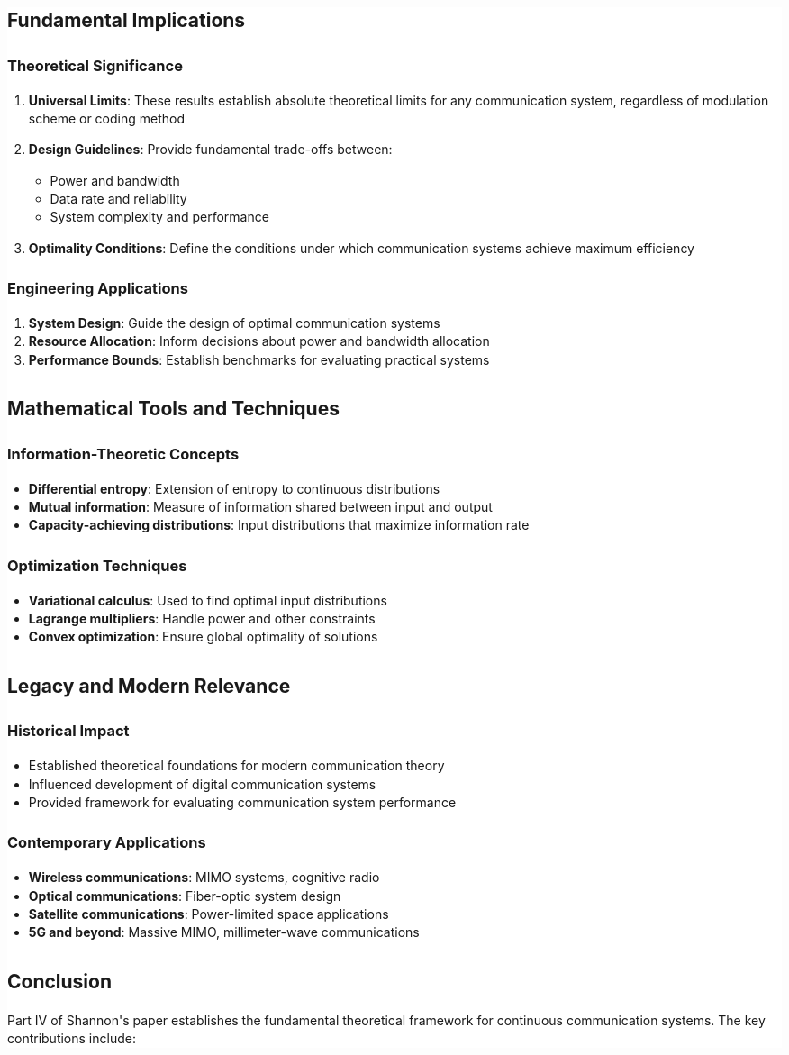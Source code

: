 ## Fundamental Implications

### Theoretical Significance

1. **Universal Limits**: These results establish absolute theoretical limits for any communication system, regardless of modulation scheme or coding method

2. **Design Guidelines**: Provide fundamental trade-offs between:
   - Power and bandwidth
   - Data rate and reliability
   - System complexity and performance

3. **Optimality Conditions**: Define the conditions under which communication systems achieve maximum efficiency

### Engineering Applications

1. **System Design**: Guide the design of optimal communication systems
2. **Resource Allocation**: Inform decisions about power and bandwidth allocation
3. **Performance Bounds**: Establish benchmarks for evaluating practical systems

## Mathematical Tools and Techniques

### Information-Theoretic Concepts
- **Differential entropy**: Extension of entropy to continuous distributions
- **Mutual information**: Measure of information shared between input and output
- **Capacity-achieving distributions**: Input distributions that maximize information rate

### Optimization Techniques
- **Variational calculus**: Used to find optimal input distributions
- **Lagrange multipliers**: Handle power and other constraints
- **Convex optimization**: Ensure global optimality of solutions

## Legacy and Modern Relevance

### Historical Impact
- Established theoretical foundations for modern communication theory
- Influenced development of digital communication systems
- Provided framework for evaluating communication system performance

### Contemporary Applications
- **Wireless communications**: MIMO systems, cognitive radio
- **Optical communications**: Fiber-optic system design
- **Satellite communications**: Power-limited space applications
- **5G and beyond**: Massive MIMO, millimeter-wave communications

## Conclusion

Part IV of Shannon's paper establishes the fundamental theoretical framework for continuous communication systems. The key contributions include:
